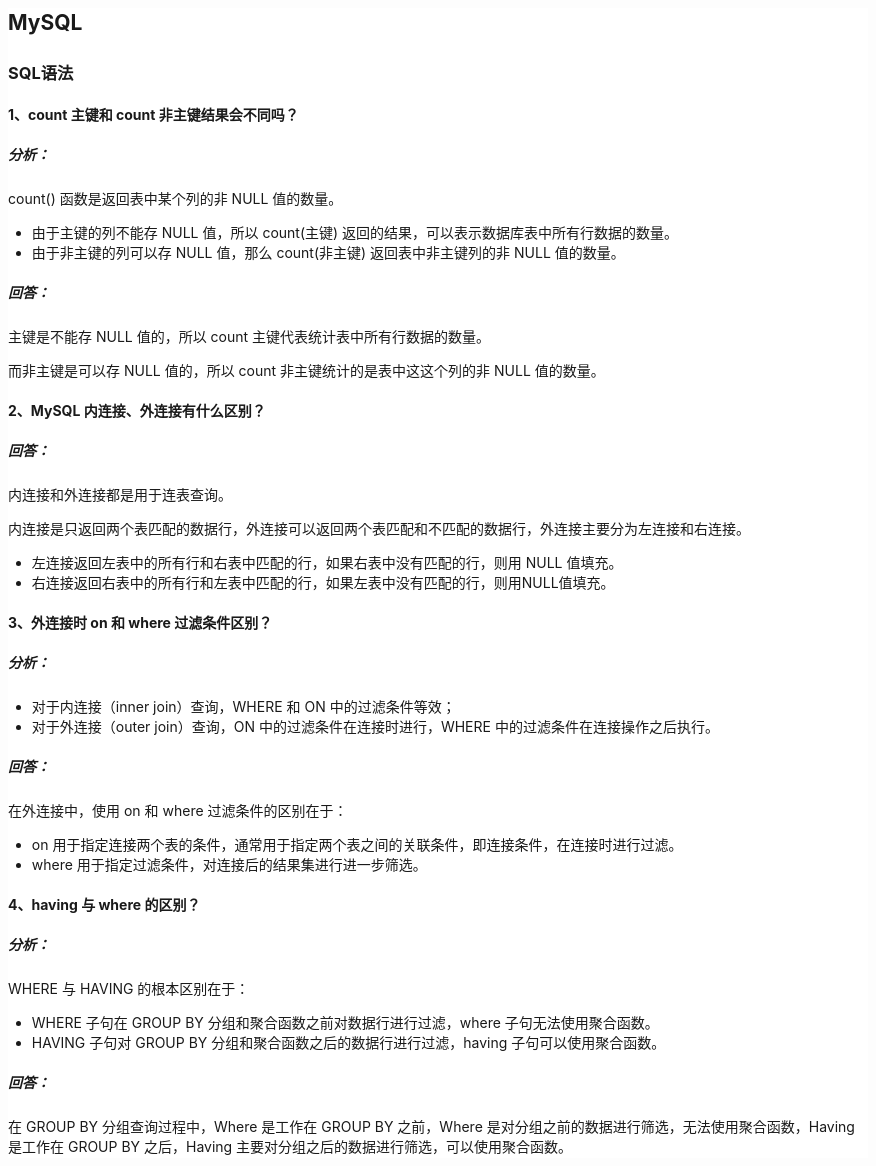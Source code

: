 ## MySQL

###  SQL语法

#### 1、count 主键和 count 非主键结果会不同吗？

##### 分析：

count() 函数是返回表中某个列的非 NULL 值的数量。

- 由于主键的列不能存 NULL 值，所以 count(主键) 返回的结果，可以表示数据库表中所有行数据的数量。
- 由于非主键的列可以存 NULL 值，那么 count(非主键) 返回表中非主键列的非 NULL 值的数量。

##### 回答：

主键是不能存 NULL 值的，所以 count 主键代表统计表中所有行数据的数量。

而非主键是可以存 NULL 值的，所以 count 非主键统计的是表中这这个列的非 NULL 值的数量。

#### 2、MySQL 内连接、外连接有什么区别？

##### 回答：

内连接和外连接都是用于连表查询。

内连接是只返回两个表匹配的数据行，外连接可以返回两个表匹配和不匹配的数据行，外连接主要分为左连接和右连接。

- 左连接返回左表中的所有行和右表中匹配的行，如果右表中没有匹配的行，则用 NULL 值填充。
- 右连接返回右表中的所有行和左表中匹配的行，如果左表中没有匹配的行，则用NULL值填充。

#### 3、外连接时 on 和 where 过滤条件区别？

##### 分析：

- 对于内连接（inner join）查询，WHERE 和 ON 中的过滤条件等效；
- 对于外连接（outer join）查询，ON 中的过滤条件在连接时进行，WHERE 中的过滤条件在连接操作之后执行。

##### 回答：

在外连接中，使用 on 和 where 过滤条件的区别在于：

- on 用于指定连接两个表的条件，通常用于指定两个表之间的关联条件，即连接条件，在连接时进行过滤。
- where 用于指定过滤条件，对连接后的结果集进行进一步筛选。

#### 4、having 与 where 的区别？

##### 分析：

WHERE 与 HAVING 的根本区别在于：

- WHERE 子句在 GROUP BY 分组和聚合函数之前对数据行进行过滤，where 子句无法使用聚合函数。
- HAVING 子句对 GROUP BY 分组和聚合函数之后的数据行进行过滤，having 子句可以使用聚合函数。

##### 回答：

在 GROUP BY 分组查询过程中，Where 是工作在 GROUP BY 之前，Where 是对分组之前的数据进行筛选，无法使用聚合函数，Having 是工作在 GROUP BY 之后，Having 主要对分组之后的数据进行筛选，可以使用聚合函数。
